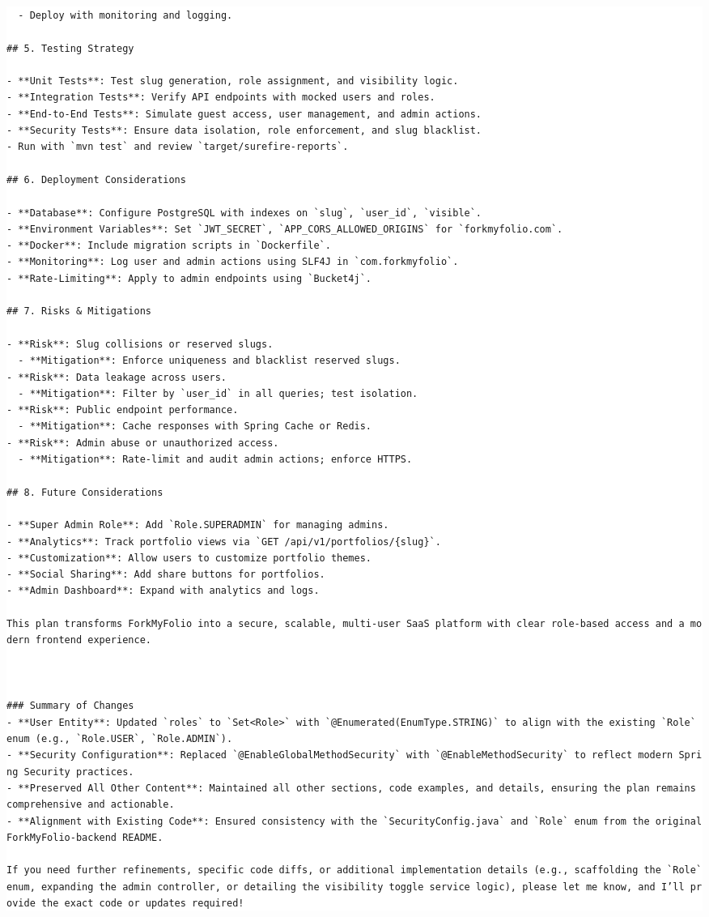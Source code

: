 ```
  - Deploy with monitoring and logging.

## 5. Testing Strategy

- **Unit Tests**: Test slug generation, role assignment, and visibility logic.
- **Integration Tests**: Verify API endpoints with mocked users and roles.
- **End-to-End Tests**: Simulate guest access, user management, and admin actions.
- **Security Tests**: Ensure data isolation, role enforcement, and slug blacklist.
- Run with `mvn test` and review `target/surefire-reports`.

## 6. Deployment Considerations

- **Database**: Configure PostgreSQL with indexes on `slug`, `user_id`, `visible`.
- **Environment Variables**: Set `JWT_SECRET`, `APP_CORS_ALLOWED_ORIGINS` for `forkmyfolio.com`.
- **Docker**: Include migration scripts in `Dockerfile`.
- **Monitoring**: Log user and admin actions using SLF4J in `com.forkmyfolio`.
- **Rate-Limiting**: Apply to admin endpoints using `Bucket4j`.

## 7. Risks & Mitigations

- **Risk**: Slug collisions or reserved slugs.
  - **Mitigation**: Enforce uniqueness and blacklist reserved slugs.
- **Risk**: Data leakage across users.
  - **Mitigation**: Filter by `user_id` in all queries; test isolation.
- **Risk**: Public endpoint performance.
  - **Mitigation**: Cache responses with Spring Cache or Redis.
- **Risk**: Admin abuse or unauthorized access.
  - **Mitigation**: Rate-limit and audit admin actions; enforce HTTPS.

## 8. Future Considerations

- **Super Admin Role**: Add `Role.SUPERADMIN` for managing admins.
- **Analytics**: Track portfolio views via `GET /api/v1/portfolios/{slug}`.
- **Customization**: Allow users to customize portfolio themes.
- **Social Sharing**: Add share buttons for portfolios.
- **Admin Dashboard**: Expand with analytics and logs.

This plan transforms ForkMyFolio into a secure, scalable, multi-user SaaS platform with clear role-based access and a modern frontend experience.



### Summary of Changes
- **User Entity**: Updated `roles` to `Set<Role>` with `@Enumerated(EnumType.STRING)` to align with the existing `Role` enum (e.g., `Role.USER`, `Role.ADMIN`).
- **Security Configuration**: Replaced `@EnableGlobalMethodSecurity` with `@EnableMethodSecurity` to reflect modern Spring Security practices.
- **Preserved All Other Content**: Maintained all other sections, code examples, and details, ensuring the plan remains comprehensive and actionable.
- **Alignment with Existing Code**: Ensured consistency with the `SecurityConfig.java` and `Role` enum from the original ForkMyFolio-backend README.

If you need further refinements, specific code diffs, or additional implementation details (e.g., scaffolding the `Role` enum, expanding the admin controller, or detailing the visibility toggle service logic), please let me know, and I’ll provide the exact code or updates required!